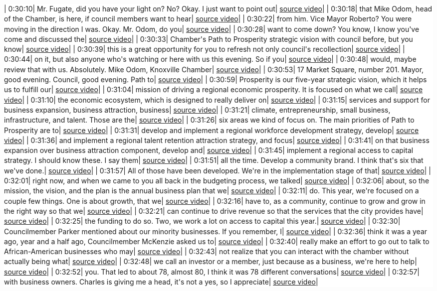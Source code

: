 | 0:30:10| Mr. Fugate, did you have your light on? No? Okay. I just want to point out| [source video](https://archive.org/details/city-council-r-265-220920?start=1810)|
| 0:30:18| that Mike Odom, head of the Chamber, is here, if council members want to hear| [source video](https://archive.org/details/city-council-r-265-220920?start=1818)|
| 0:30:22| from him. Vice Mayor Roberto? You were moving in the direction I was. Okay. Mr. Odom, do you| [source video](https://archive.org/details/city-council-r-265-220920?start=1822)|
| 0:30:28| want to come down? You know, I know you've come and discussed the| [source video](https://archive.org/details/city-council-r-265-220920?start=1828)|
| 0:30:33| Chamber's Path to Prosperity strategic vision with council before, but you know| [source video](https://archive.org/details/city-council-r-265-220920?start=1833)|
| 0:30:39| this is a great opportunity for you to refresh not only council's recollection| [source video](https://archive.org/details/city-council-r-265-220920?start=1839)|
| 0:30:44| on it, but also anyone who's watching or here with us this evening. So if you| [source video](https://archive.org/details/city-council-r-265-220920?start=1844)|
| 0:30:48| would, maybe review that with us. Absolutely. Mike Odom, Knoxville Chamber| [source video](https://archive.org/details/city-council-r-265-220920?start=1848)|
| 0:30:53| 17 Market Square, number 201. Mayor, good evening. Council, good evening. Path to| [source video](https://archive.org/details/city-council-r-265-220920?start=1853)|
| 0:30:59| Prosperity is our five-year strategic vision, which it helps us to fulfill our| [source video](https://archive.org/details/city-council-r-265-220920?start=1859)|
| 0:31:04| mission of driving a regional economic prosperity. It is focused on what we call| [source video](https://archive.org/details/city-council-r-265-220920?start=1864)|
| 0:31:10| the economic ecosystem, which is designed to really deliver on| [source video](https://archive.org/details/city-council-r-265-220920?start=1870)|
| 0:31:15| services and support for business expansion, business attraction, business| [source video](https://archive.org/details/city-council-r-265-220920?start=1875)|
| 0:31:21| climate, entrepreneurship, small business, infrastructure, and talent. Those are the| [source video](https://archive.org/details/city-council-r-265-220920?start=1881)|
| 0:31:26| six areas we kind of focus on. The main priorities of Path to Prosperity are to| [source video](https://archive.org/details/city-council-r-265-220920?start=1886)|
| 0:31:31| develop and implement a regional workforce development strategy, develop| [source video](https://archive.org/details/city-council-r-265-220920?start=1891)|
| 0:31:36| and implement a regional talent retention attraction strategy, and focus| [source video](https://archive.org/details/city-council-r-265-220920?start=1896)|
| 0:31:41| on that business expansion over business attraction component, develop and| [source video](https://archive.org/details/city-council-r-265-220920?start=1901)|
| 0:31:45| implement a regional access to capital strategy. I should know these. I say them| [source video](https://archive.org/details/city-council-r-265-220920?start=1905)|
| 0:31:51| all the time. Develop a community brand. I think that's six that we've done.| [source video](https://archive.org/details/city-council-r-265-220920?start=1911)|
| 0:31:57| All of those have been developed. We're in the implementation stage of that| [source video](https://archive.org/details/city-council-r-265-220920?start=1917)|
| 0:32:01| right now, and when we came to you all back in the budgeting process, we talked| [source video](https://archive.org/details/city-council-r-265-220920?start=1921)|
| 0:32:06| about, so the mission, the vision, and the plan is the annual business plan that we| [source video](https://archive.org/details/city-council-r-265-220920?start=1926)|
| 0:32:11| do. This year, we're focused on a couple few things. One is about growth, that we| [source video](https://archive.org/details/city-council-r-265-220920?start=1931)|
| 0:32:16| have to, as a community, continue to grow and grow in the right way so that we| [source video](https://archive.org/details/city-council-r-265-220920?start=1936)|
| 0:32:21| can continue to drive revenue so that the services that the city provides have| [source video](https://archive.org/details/city-council-r-265-220920?start=1941)|
| 0:32:25| the funding to do so. Two, we work a lot on access to capital this year.| [source video](https://archive.org/details/city-council-r-265-220920?start=1945)|
| 0:32:30| Councilmember Parker mentioned about our minority businesses. If you remember, I| [source video](https://archive.org/details/city-council-r-265-220920?start=1950)|
| 0:32:36| think it was a year ago, year and a half ago, Councilmember McKenzie asked us to| [source video](https://archive.org/details/city-council-r-265-220920?start=1956)|
| 0:32:40| really make an effort to go out to talk to African-American businesses who may| [source video](https://archive.org/details/city-council-r-265-220920?start=1960)|
| 0:32:43| not realize that you can interact with the chamber without actually being what| [source video](https://archive.org/details/city-council-r-265-220920?start=1963)|
| 0:32:48| we call an investor or a member, just because as a business, we're here to help| [source video](https://archive.org/details/city-council-r-265-220920?start=1968)|
| 0:32:52| you. That led to about 78, almost 80, I think it was 78 different conversations| [source video](https://archive.org/details/city-council-r-265-220920?start=1972)|
| 0:32:57| with business owners. Charles is giving me a head, it's not a yes, so I appreciate| [source video](https://archive.org/details/city-council-r-265-220920?start=1977)|